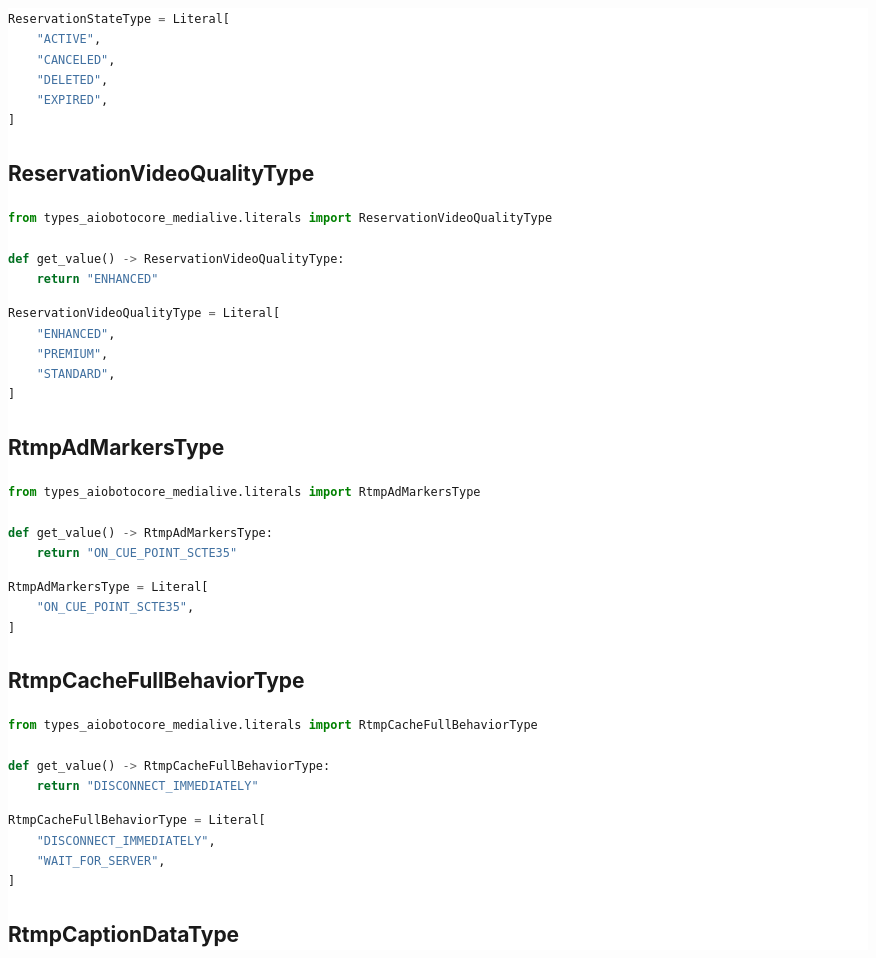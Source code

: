 ```python title="Definition"
ReservationStateType = Literal[
    "ACTIVE",
    "CANCELED",
    "DELETED",
    "EXPIRED",
]
```
## ReservationVideoQualityType

```python title="Usage Example"
from types_aiobotocore_medialive.literals import ReservationVideoQualityType

def get_value() -> ReservationVideoQualityType:
    return "ENHANCED"
```

```python title="Definition"
ReservationVideoQualityType = Literal[
    "ENHANCED",
    "PREMIUM",
    "STANDARD",
]
```
## RtmpAdMarkersType

```python title="Usage Example"
from types_aiobotocore_medialive.literals import RtmpAdMarkersType

def get_value() -> RtmpAdMarkersType:
    return "ON_CUE_POINT_SCTE35"
```

```python title="Definition"
RtmpAdMarkersType = Literal[
    "ON_CUE_POINT_SCTE35",
]
```
## RtmpCacheFullBehaviorType

```python title="Usage Example"
from types_aiobotocore_medialive.literals import RtmpCacheFullBehaviorType

def get_value() -> RtmpCacheFullBehaviorType:
    return "DISCONNECT_IMMEDIATELY"
```

```python title="Definition"
RtmpCacheFullBehaviorType = Literal[
    "DISCONNECT_IMMEDIATELY",
    "WAIT_FOR_SERVER",
]
```
## RtmpCaptionDataType

